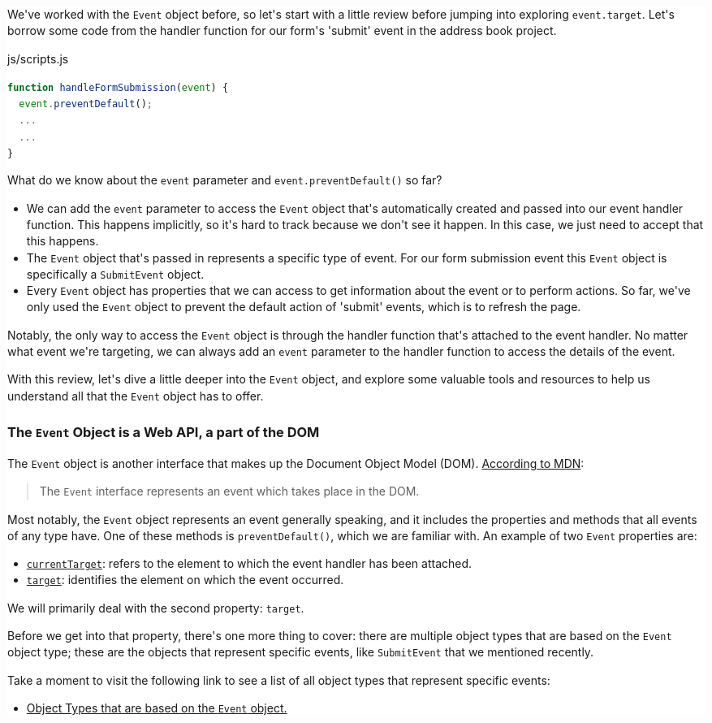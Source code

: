 We've worked with the `Event` object before, so let's start with a little review before jumping into exploring `event.target`. Let's borrow some code from the handler function for our form's 'submit' event in the address book project.

<div class="filename">js/scripts.js</div>

```js
function handleFormSubmission(event) {
  event.preventDefault();
  ...
  ...
}
```

What do we know about the `event` parameter and `event.preventDefault()` so far?

* We can add the `event` parameter to access the `Event` object that's automatically created and passed into our event handler function. This happens implicitly, so it's hard to track because we don't see it happen. In this case, we just need to accept that this happens.
* The `Event` object that's passed in represents a specific type of event. For our form submission event this `Event` object is specifically a `SubmitEvent` object.
* Every `Event` object has properties that we can access to get information about the event or to perform actions. So far, we've only used the `Event` object to prevent the default action of 'submit' events, which is to refresh the page.  

Notably, the only way to access the `Event` object is through the handler function that's attached to the event handler. No matter what event we're targeting, we can always add an `event` parameter to the handler function to access the details of the event. 

With this review, let's dive a little deeper into the `Event` object, and explore some valuable tools and resources to help us understand all that the `Event` object has to offer.

### The `Event` Object is a Web API, a part of the DOM

The `Event` object is another interface that makes up the Document Object Model (DOM). [According to MDN](https://developer.mozilla.org/en-US/docs/Web/API/Event):

> The `Event` interface represents an event which takes place in the DOM.

Most notably, the `Event` object represents an event generally speaking, and it includes the properties and methods that all events of any type have. One of these methods is `preventDefault()`, which we are familiar with. An example of two `Event` properties are:

* [`currentTarget`](https://developer.mozilla.org/en-US/docs/Web/API/Event/currentTarget): refers to the element to which the event handler has been attached.
* [`target`](https://developer.mozilla.org/en-US/docs/Web/API/Event/target): identifies the element on which the event occurred.

We will primarily deal with the second property: `target`. 

Before we get into that property, there's one more thing to cover: there are multiple object types that are based on the `Event` object type; these are the objects that represent specific events, like `SubmitEvent` that we mentioned recently. 

Take a moment to visit the following link to see a list of all object types that represent specific events:

* [Object Types that are based on the `Event` object.](https://developer.mozilla.org/en-US/docs/Web/API/Event#interfaces_based_on_event)

